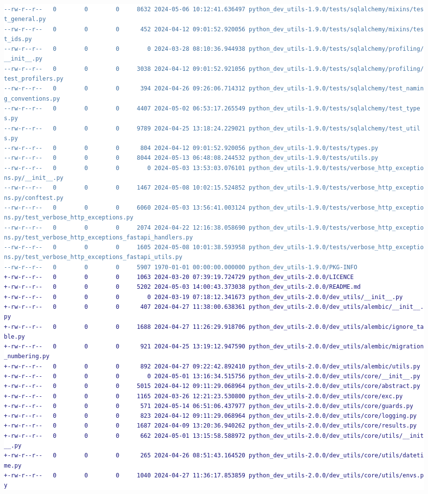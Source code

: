 ```diff
--rw-r--r--   0        0        0     8632 2024-05-06 10:12:41.636497 python_dev_utils-1.9.0/tests/sqlalchemy/mixins/test_general.py
--rw-r--r--   0        0        0      452 2024-04-12 09:01:52.920056 python_dev_utils-1.9.0/tests/sqlalchemy/mixins/test_ids.py
--rw-r--r--   0        0        0        0 2024-03-28 08:10:36.944938 python_dev_utils-1.9.0/tests/sqlalchemy/profiling/__init__.py
--rw-r--r--   0        0        0     3038 2024-04-12 09:01:52.921056 python_dev_utils-1.9.0/tests/sqlalchemy/profiling/test_profilers.py
--rw-r--r--   0        0        0      394 2024-04-26 09:26:06.714312 python_dev_utils-1.9.0/tests/sqlalchemy/test_naming_conventions.py
--rw-r--r--   0        0        0     4407 2024-05-02 06:53:17.265549 python_dev_utils-1.9.0/tests/sqlalchemy/test_types.py
--rw-r--r--   0        0        0     9789 2024-04-25 13:18:24.229021 python_dev_utils-1.9.0/tests/sqlalchemy/test_utils.py
--rw-r--r--   0        0        0      804 2024-04-12 09:01:52.920056 python_dev_utils-1.9.0/tests/types.py
--rw-r--r--   0        0        0     8044 2024-05-13 06:48:08.244532 python_dev_utils-1.9.0/tests/utils.py
--rw-r--r--   0        0        0        0 2024-05-03 13:53:03.076101 python_dev_utils-1.9.0/tests/verbose_http_exceptions.py/__init__.py
--rw-r--r--   0        0        0     1467 2024-05-08 10:02:15.524852 python_dev_utils-1.9.0/tests/verbose_http_exceptions.py/conftest.py
--rw-r--r--   0        0        0     6060 2024-05-03 13:56:41.003124 python_dev_utils-1.9.0/tests/verbose_http_exceptions.py/test_verbose_http_exceptions.py
--rw-r--r--   0        0        0     2074 2024-04-22 12:16:38.058690 python_dev_utils-1.9.0/tests/verbose_http_exceptions.py/test_verbose_http_exceptions_fastapi_handlers.py
--rw-r--r--   0        0        0     1605 2024-05-08 10:01:38.593958 python_dev_utils-1.9.0/tests/verbose_http_exceptions.py/test_verbose_http_exceptions_fastapi_utils.py
--rw-r--r--   0        0        0     5907 1970-01-01 00:00:00.000000 python_dev_utils-1.9.0/PKG-INFO
+-rw-r--r--   0        0        0     1063 2024-03-20 07:39:19.724729 python_dev_utils-2.0.0/LICENCE
+-rw-r--r--   0        0        0     5202 2024-05-03 14:00:43.373038 python_dev_utils-2.0.0/README.md
+-rw-r--r--   0        0        0        0 2024-03-19 07:18:12.341673 python_dev_utils-2.0.0/dev_utils/__init__.py
+-rw-r--r--   0        0        0      407 2024-04-27 11:38:00.638361 python_dev_utils-2.0.0/dev_utils/alembic/__init__.py
+-rw-r--r--   0        0        0     1688 2024-04-27 11:26:29.918706 python_dev_utils-2.0.0/dev_utils/alembic/ignore_table.py
+-rw-r--r--   0        0        0      921 2024-04-25 13:19:12.947590 python_dev_utils-2.0.0/dev_utils/alembic/migration_numbering.py
+-rw-r--r--   0        0        0      892 2024-04-27 09:22:42.892410 python_dev_utils-2.0.0/dev_utils/alembic/utils.py
+-rw-r--r--   0        0        0        0 2024-05-01 13:16:34.515756 python_dev_utils-2.0.0/dev_utils/core/__init__.py
+-rw-r--r--   0        0        0     5015 2024-04-12 09:11:29.068964 python_dev_utils-2.0.0/dev_utils/core/abstract.py
+-rw-r--r--   0        0        0     1165 2024-03-26 12:21:23.530800 python_dev_utils-2.0.0/dev_utils/core/exc.py
+-rw-r--r--   0        0        0      571 2024-05-14 06:51:06.437977 python_dev_utils-2.0.0/dev_utils/core/guards.py
+-rw-r--r--   0        0        0      823 2024-04-12 09:11:29.068964 python_dev_utils-2.0.0/dev_utils/core/logging.py
+-rw-r--r--   0        0        0     1687 2024-04-09 13:20:36.940262 python_dev_utils-2.0.0/dev_utils/core/results.py
+-rw-r--r--   0        0        0      662 2024-05-01 13:15:58.588972 python_dev_utils-2.0.0/dev_utils/core/utils/__init__.py
+-rw-r--r--   0        0        0      265 2024-04-26 08:51:43.164520 python_dev_utils-2.0.0/dev_utils/core/utils/datetime.py
+-rw-r--r--   0        0        0     1040 2024-04-27 11:36:17.853859 python_dev_utils-2.0.0/dev_utils/core/utils/envs.py
```